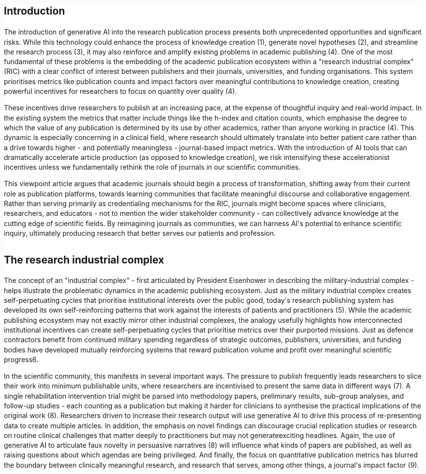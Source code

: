 ## Introduction

The introduction of generative AI into the research publication process presents both unprecedented opportunities and significant risks. While this technology could enhance the process of knowledge creation (1), generate novel hypotheses (2), and streamline the research process (3), it may also reinforce and amplify existing problems in academic publishing (4). One of the most fundamental of these problems is the embedding of the academic publication ecosystem within a "research industrial complex" (RIC) with a clear conflict of interest between publishers and their journals, universities, and funding organisations. This system prioritises metrics like publication counts and impact factors over meaningful contributions to knowledge creation, creating powerful incentives for researchers to focus on quantity over quality (4).

These incentives drive researchers to publish at an increasing pace, at the expense of thoughtful inquiry and real-world impact. In the existing system the metrics that matter include things like the h-index and citation counts, which emphasise the degree to which the value of any publication is determined by its use by other academics, rather than anyone working in practice (4). This dynamic is especially concerning in a clinical field, where research should ultimately translate into better patient care rather than a drive towards higher - and potentially meaningless - journal-based impact metrics. With the introduction of AI tools that can dramatically accelerate article production (as opposed to knowledge creation), we risk intensifying these accelerationist incentives unless we fundamentally rethink the role of journals in our scientific communities.

This viewpoint article argues that academic journals should begin a process of transformation, shifting away from their current role as publication platforms, towards learning communities that facilitate meaningful discourse and collaborative engagement. Rather than serving primarily as credentialing mechanisms for the RIC, journals might become spaces where clinicians, researchers, and educators - not to mention the wider stakeholder community - can collectively advance knowledge at the cutting edge of scientific fields. By reimagining journals as communities, we can harness AI's potential to enhance scientific inquiry, ultimately producing research that better serves our patients and profession.

## The research industrial complex

The concept of an "industrial complex" - first articulated by President Eisenhower in describing the military-industrial complex - helps illustrate the problematic dynamics in the academic publishing ecosystem. Just as the military industrial complex creates self-perpetuating cycles that prioritise institutional interests over the public good, today's research publishing system has developed its own self-reinforcing patterns that work against the interests of patients and practitioners (5). While the academic publishing ecosystem may not exactly mirror other industrial complexes, the analogy usefully highlights how interconnected institutional incentives can create self-perpetuating cycles that prioritise metrics over their purported missions. Just as defence contractors benefit from continued military spending regardless of strategic outcomes, publishers, universities, and funding bodies have developed mutually reinforcing systems that reward publication volume and profit over meaningful scientific progress6.

In the scientific community, this manifests in several important ways. The pressure to publish frequently leads researchers to slice their work into minimum publishable units, where researchers are incentivised to present the same data in different ways (7). A single rehabilitation intervention trial might be parsed into methodology papers, preliminary results, sub-group analyses, and follow-up studies - each counting as a publication but making it harder for clinicians to synthesise the practical implications of the original work (8). Researchers driven to increase their research output will use generative AI to drive this process of re-presenting data to create multiple articles. In addition, the emphasis on novel findings can discourage crucial replication studies or research on routine clinical challenges that matter deeply to practitioners but may not generateexciting headlines. Again, the use of generative AI to articulate faux novelty in persuasive narratives (8) will influence what kinds of papers are published, as well as raising questions about which agendas are being privileged. And finally, the focus on quantitative publication metrics has blurred the boundary between clinically meaningful research, and research that serves, among other things, a journal's impact factor (9).
